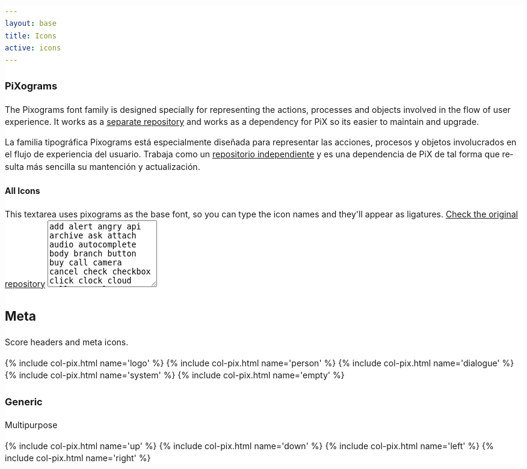 ```yaml
---
layout: base
title: Icons
active: icons
---
```


<h3>PiXograms</h3>
<div class='row'>
	<div class='col-md-6' lang='en'>
		<p>The Pixograms font family is designed specially for representing the actions, processes and objects involved in the flow of user experience. It works as a <a href='http://eadpucv.github.io/pixograms'>separate repository</a> and works as a dependency for PiX so its easier to maintain and upgrade.</p>
	</div>
	<div class='col-md-6' lang='es'>
		<p>La familia tipográfica Pixograms está especialmente diseñada para representar las acciones, procesos y objetos involucrados en el flujo de experiencia del usuario. Trabaja como un <a href='http://eadpucv.github.io/pixograms'>repositorio independiente</a> y es una dependencia de PiX de tal forma que resulta más sencilla su mantención y actualización.</p>
	</div>
</div>


<h4>All Icons</h4>
This textarea uses pixograms as the base font, so you can type the icon names and they'll appear as ligatures. <a href="http://eadpucv.github.io/pixograms">Check the original repository</a>

<textarea class='pix pix-2x pix-demo' rows='7'>add alert angry api archive ask attach audio autocomplete body branch button buy call camera cancel check checkbox click clock cloud collapse color comment config contact contacts copy cut database date delete desktop deviceorient devicerotate deviceshake devicevibrate dialogue dislike doubleclick doubletap down download drag drop edit email empty expand export face ff file film filter furious gallery game hand hand1 hangup happy image import input intrigued kiosk left like link list lock logo map merge message mobile move next notebook notify page password paste pause pay person pinch play position prev print process progress qr radio radioselect range rec remove resize rew right rotate route rss sad save say scroll search select send share smiling speak stack stop surprised switch system tablet tag tap tap1down tap1left tap1right tap1up tap2 tap2down tap2left tap2right tap2up tap3 tap3down tap3left tap3right tap3up tap4 tap4down tap4left tap4right tap4up tap5down tap5left tap5right tap5up text think time tv unlink unlock up update upload video view window zoom </textarea>

<h2>Meta</h2>
<p>Score headers and meta icons.</p>
<div class='row'>
{% include col-pix.html name='logo' %}
{% include col-pix.html name='person' %}
{% include col-pix.html name='dialogue' %}
{% include col-pix.html name='system' %}
{% include col-pix.html name='empty' %}
</div>

<h3>Generic</h3>
<p>Multipurpose</p>
<div class='row'>
{% include col-pix.html name='up' %}
{% include col-pix.html name='down' %}
{% include col-pix.html name='left' %}
{% include col-pix.html name='right' %}
</div>
